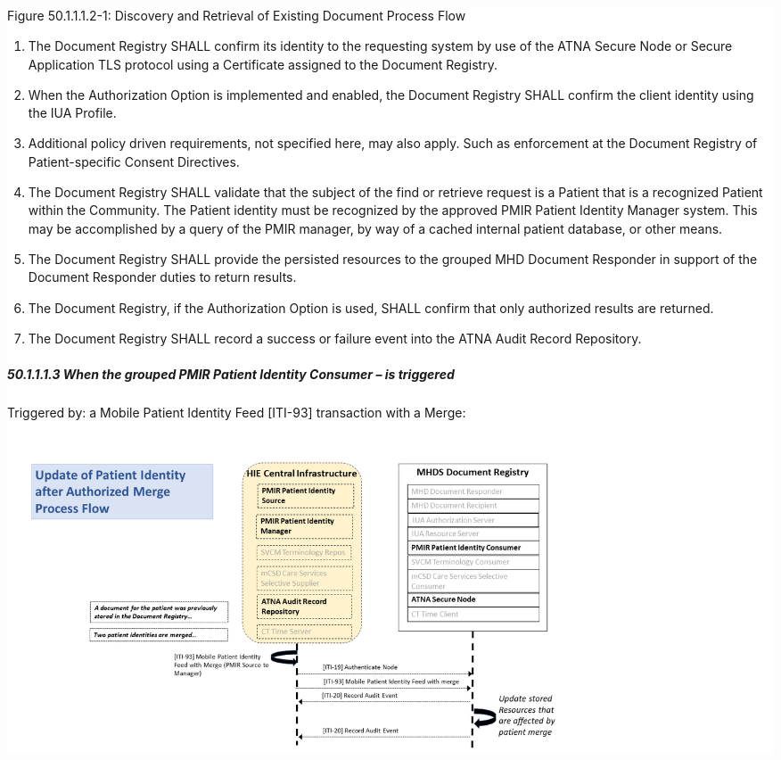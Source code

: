 Figure 50.1.1.1.2-1: Discovery and Retrieval of Existing Document
Process Flow

1.  The Document Registry SHALL confirm its identity to the requesting
    system by use of the ATNA Secure Node or Secure Application TLS
    protocol using a Certificate assigned to the Document Registry.



1.  When the Authorization Option is implemented and enabled, the
    Document Registry SHALL confirm the client identity using the IUA
    Profile.

2.  Additional policy driven requirements, not specified here, may also
    apply. Such as enforcement at the Document Registry of
    Patient-specific Consent Directives.

3.  The Document Registry SHALL validate that the subject of the find or
    retrieve request is a Patient that is a recognized Patient within
    the Community. The Patient identity must be recognized by the
    approved PMIR Patient Identity Manager system. This may be
    accomplished by a query of the PMIR manager, by way of a cached
    internal patient database, or other means.

4.  The Document Registry SHALL provide the persisted resources to the
    grouped MHD Document Responder in support of the Document Responder
    duties to return results.

5.  The Document Registry, if the Authorization Option is used, SHALL
    confirm that only authorized results are returned.

6.  The Document Registry SHALL record a success or failure event into
    the ATNA Audit Record Repository.

##### 50.1.1.1.3 When the grouped PMIR Patient Identity Consumer – is triggered

Triggered by: a Mobile Patient Identity Feed \[ITI-93\] transaction with
a Merge:

<img src="media/image7.png" style="width:6.5in;height:3.65694in" />
